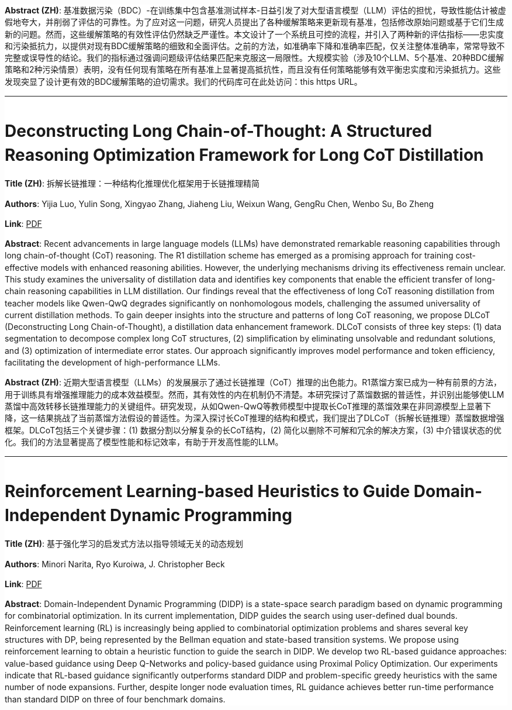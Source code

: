 **Abstract (ZH)**: 基准数据污染（BDC）-在训练集中包含基准测试样本-日益引发了对大型语言模型（LLM）评估的担忧，导致性能估计被虚假地夸大，并削弱了评估的可靠性。为了应对这一问题，研究人员提出了各种缓解策略来更新现有基准，包括修改原始问题或基于它们生成新的问题。然而，这些缓解策略的有效性评估仍然缺乏严谨性。本文设计了一个系统且可控的流程，并引入了两种新的评估指标——忠实度和污染抵抗力，以提供对现有BDC缓解策略的细致和全面评估。之前的方法，如准确率下降和准确率匹配，仅关注整体准确率，常常导致不完整或误导性的结论。我们的指标通过强调问题级评估结果匹配来克服这一局限性。大规模实验（涉及10个LLM、5个基准、20种BDC缓解策略和2种污染情景）表明，没有任何现有策略在所有基准上显著提高抵抗性，而且没有任何策略能够有效平衡忠实度和污染抵抗力。这些发现突显了设计更有效的BDC缓解策略的迫切需求。我们的代码库可在此处访问：this https URL。 

---
# Deconstructing Long Chain-of-Thought: A Structured Reasoning Optimization Framework for Long CoT Distillation 

**Title (ZH)**: 拆解长链推理：一种结构化推理优化框架用于长链推理精简 

**Authors**: Yijia Luo, Yulin Song, Xingyao Zhang, Jiaheng Liu, Weixun Wang, GengRu Chen, Wenbo Su, Bo Zheng  

**Link**: [PDF](https://arxiv.org/pdf/2503.16385)  

**Abstract**: Recent advancements in large language models (LLMs) have demonstrated remarkable reasoning capabilities through long chain-of-thought (CoT) reasoning. The R1 distillation scheme has emerged as a promising approach for training cost-effective models with enhanced reasoning abilities. However, the underlying mechanisms driving its effectiveness remain unclear. This study examines the universality of distillation data and identifies key components that enable the efficient transfer of long-chain reasoning capabilities in LLM distillation. Our findings reveal that the effectiveness of long CoT reasoning distillation from teacher models like Qwen-QwQ degrades significantly on nonhomologous models, challenging the assumed universality of current distillation methods. To gain deeper insights into the structure and patterns of long CoT reasoning, we propose DLCoT (Deconstructing Long Chain-of-Thought), a distillation data enhancement framework. DLCoT consists of three key steps: (1) data segmentation to decompose complex long CoT structures, (2) simplification by eliminating unsolvable and redundant solutions, and (3) optimization of intermediate error states. Our approach significantly improves model performance and token efficiency, facilitating the development of high-performance LLMs. 

**Abstract (ZH)**: 近期大型语言模型（LLMs）的发展展示了通过长链推理（CoT）推理的出色能力。R1蒸馏方案已成为一种有前景的方法，用于训练具有增强推理能力的成本效益模型。然而，其有效性的内在机制仍不清楚。本研究探讨了蒸馏数据的普适性，并识别出能够使LLM蒸馏中高效转移长链推理能力的关键组件。研究发现，从如Qwen-QwQ等教师模型中提取长CoT推理的蒸馏效果在非同源模型上显著下降，这一结果挑战了当前蒸馏方法假设的普适性。为深入探讨长CoT推理的结构和模式，我们提出了DLCoT（拆解长链推理）蒸馏数据增强框架。DLCoT包括三个关键步骤：(1) 数据分割以分解复杂的长CoT结构，(2) 简化以删除不可解和冗余的解决方案，(3) 中介错误状态的优化。我们的方法显著提高了模型性能和标记效率，有助于开发高性能的LLM。 

---
# Reinforcement Learning-based Heuristics to Guide Domain-Independent Dynamic Programming 

**Title (ZH)**: 基于强化学习的启发式方法以指导领域无关的动态规划 

**Authors**: Minori Narita, Ryo Kuroiwa, J. Christopher Beck  

**Link**: [PDF](https://arxiv.org/pdf/2503.16371)  

**Abstract**: Domain-Independent Dynamic Programming (DIDP) is a state-space search paradigm based on dynamic programming for combinatorial optimization. In its current implementation, DIDP guides the search using user-defined dual bounds. Reinforcement learning (RL) is increasingly being applied to combinatorial optimization problems and shares several key structures with DP, being represented by the Bellman equation and state-based transition systems. We propose using reinforcement learning to obtain a heuristic function to guide the search in DIDP. We develop two RL-based guidance approaches: value-based guidance using Deep Q-Networks and policy-based guidance using Proximal Policy Optimization. Our experiments indicate that RL-based guidance significantly outperforms standard DIDP and problem-specific greedy heuristics with the same number of node expansions. Further, despite longer node evaluation times, RL guidance achieves better run-time performance than standard DIDP on three of four benchmark domains. 
